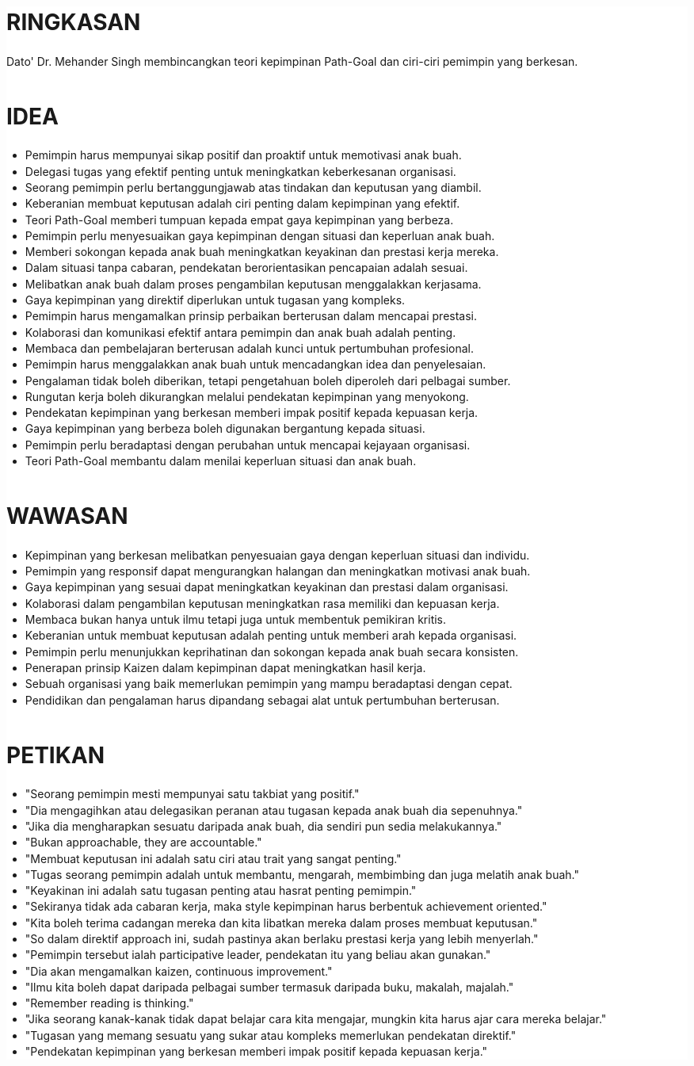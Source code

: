 # RINGKASAN
Dato' Dr. Mehander Singh membincangkan teori kepimpinan Path-Goal dan ciri-ciri pemimpin yang berkesan.

# IDEA
- Pemimpin harus mempunyai sikap positif dan proaktif untuk memotivasi anak buah.
- Delegasi tugas yang efektif penting untuk meningkatkan keberkesanan organisasi.
- Seorang pemimpin perlu bertanggungjawab atas tindakan dan keputusan yang diambil.
- Keberanian membuat keputusan adalah ciri penting dalam kepimpinan yang efektif.
- Teori Path-Goal memberi tumpuan kepada empat gaya kepimpinan yang berbeza.
- Pemimpin perlu menyesuaikan gaya kepimpinan dengan situasi dan keperluan anak buah.
- Memberi sokongan kepada anak buah meningkatkan keyakinan dan prestasi kerja mereka.
- Dalam situasi tanpa cabaran, pendekatan berorientasikan pencapaian adalah sesuai.
- Melibatkan anak buah dalam proses pengambilan keputusan menggalakkan kerjasama.
- Gaya kepimpinan yang direktif diperlukan untuk tugasan yang kompleks.
- Pemimpin harus mengamalkan prinsip perbaikan berterusan dalam mencapai prestasi.
- Kolaborasi dan komunikasi efektif antara pemimpin dan anak buah adalah penting.
- Membaca dan pembelajaran berterusan adalah kunci untuk pertumbuhan profesional.
- Pemimpin harus menggalakkan anak buah untuk mencadangkan idea dan penyelesaian.
- Pengalaman tidak boleh diberikan, tetapi pengetahuan boleh diperoleh dari pelbagai sumber.
- Rungutan kerja boleh dikurangkan melalui pendekatan kepimpinan yang menyokong.
- Pendekatan kepimpinan yang berkesan memberi impak positif kepada kepuasan kerja.
- Gaya kepimpinan yang berbeza boleh digunakan bergantung kepada situasi.
- Pemimpin perlu beradaptasi dengan perubahan untuk mencapai kejayaan organisasi.
- Teori Path-Goal membantu dalam menilai keperluan situasi dan anak buah.

# WAWASAN
- Kepimpinan yang berkesan melibatkan penyesuaian gaya dengan keperluan situasi dan individu.
- Pemimpin yang responsif dapat mengurangkan halangan dan meningkatkan motivasi anak buah.
- Gaya kepimpinan yang sesuai dapat meningkatkan keyakinan dan prestasi dalam organisasi.
- Kolaborasi dalam pengambilan keputusan meningkatkan rasa memiliki dan kepuasan kerja.
- Membaca bukan hanya untuk ilmu tetapi juga untuk membentuk pemikiran kritis.
- Keberanian untuk membuat keputusan adalah penting untuk memberi arah kepada organisasi.
- Pemimpin perlu menunjukkan keprihatinan dan sokongan kepada anak buah secara konsisten.
- Penerapan prinsip Kaizen dalam kepimpinan dapat meningkatkan hasil kerja.
- Sebuah organisasi yang baik memerlukan pemimpin yang mampu beradaptasi dengan cepat.
- Pendidikan dan pengalaman harus dipandang sebagai alat untuk pertumbuhan berterusan.

# PETIKAN
- "Seorang pemimpin mesti mempunyai satu takbiat yang positif."
- "Dia mengagihkan atau delegasikan peranan atau tugasan kepada anak buah dia sepenuhnya."
- "Jika dia mengharapkan sesuatu daripada anak buah, dia sendiri pun sedia melakukannya."
- "Bukan approachable, they are accountable."
- "Membuat keputusan ini adalah satu ciri atau trait yang sangat penting."
- "Tugas seorang pemimpin adalah untuk membantu, mengarah, membimbing dan juga melatih anak buah."
- "Keyakinan ini adalah satu tugasan penting atau hasrat penting pemimpin."
- "Sekiranya tidak ada cabaran kerja, maka style kepimpinan harus berbentuk achievement oriented."
- "Kita boleh terima cadangan mereka dan kita libatkan mereka dalam proses membuat keputusan."
- "So dalam direktif approach ini, sudah pastinya akan berlaku prestasi kerja yang lebih menyerlah."
- "Pemimpin tersebut ialah participative leader, pendekatan itu yang beliau akan gunakan."
- "Dia akan mengamalkan kaizen, continuous improvement."
- "Ilmu kita boleh dapat daripada pelbagai sumber termasuk daripada buku, makalah, majalah."
- "Remember reading is thinking."
- "Jika seorang kanak-kanak tidak dapat belajar cara kita mengajar, mungkin kita harus ajar cara mereka belajar."
- "Tugasan yang memang sesuatu yang sukar atau kompleks memerlukan pendekatan direktif."
- "Pendekatan kepimpinan yang berkesan memberi impak positif kepada kepuasan kerja."

